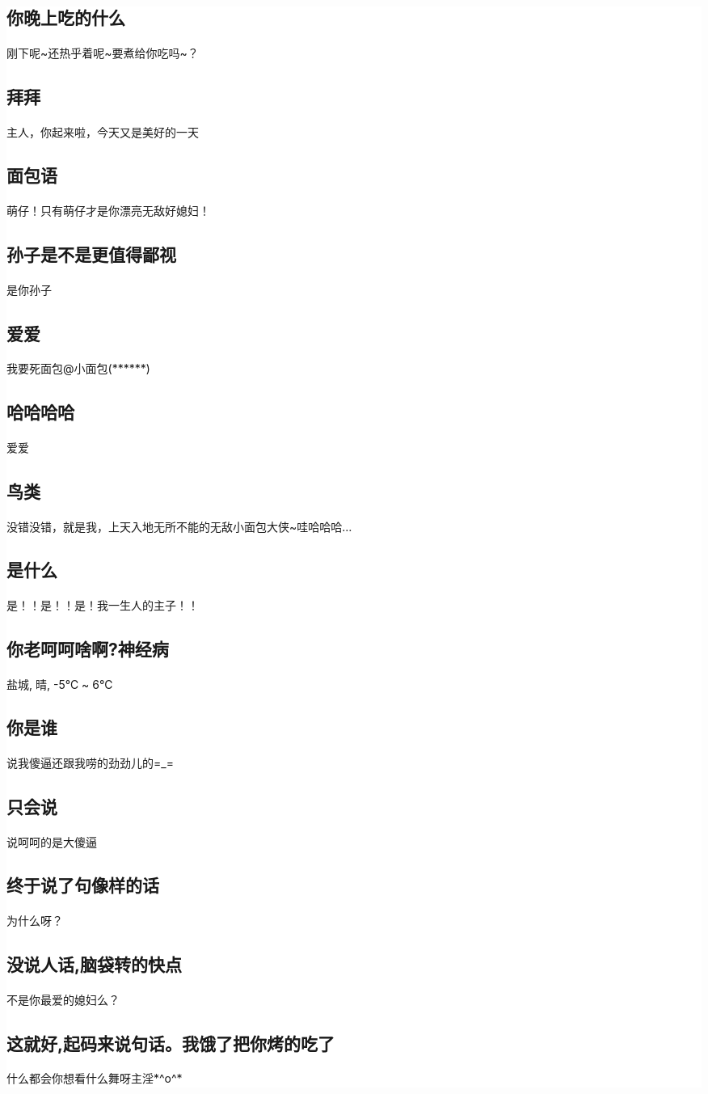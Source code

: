 ## 你晚上吃的什么
刚下呢~还热乎着呢~要煮给你吃吗~？

## 拜拜
主人，你起来啦，今天又是美好的一天

## 面包语
萌仔！只有萌仔才是你漂亮无敌好媳妇！

## 孙子是不是更值得鄙视
是你孙子

## 爱爱
我要死面包@小面包(******)

## 哈哈哈哈
爱爱

## 鸟类
没错没错，就是我，上天入地无所不能的无敌小面包大侠~哇哈哈哈…

## 是什么
是！！是！！是！我一生人的主子！！

## 你老呵呵啥啊?神经病
盐城, 晴, -5℃ ~ 6℃

## 你是谁
说我傻逼还跟我唠的劲劲儿的=_=

## 只会说
说呵呵的是大傻逼

## 终于说了句像样的话
为什么呀？

## 没说人话,脑袋转的快点
不是你最爱的媳妇么？

## 这就好,起码来说句话。我饿了把你烤的吃了
什么都会你想看什么舞呀主淫*^o^*
